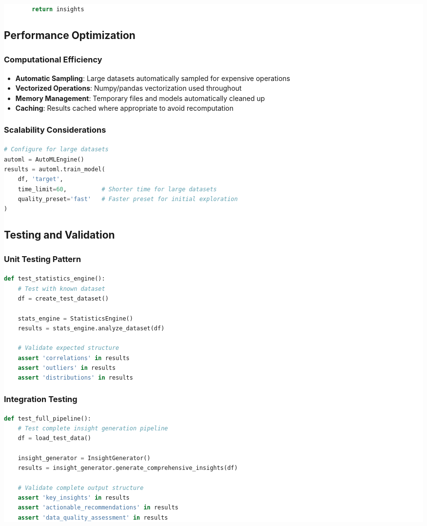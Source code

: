 ```python
        return insights
```

## Performance Optimization

### Computational Efficiency
- **Automatic Sampling**: Large datasets automatically sampled for expensive operations
- **Vectorized Operations**: Numpy/pandas vectorization used throughout
- **Memory Management**: Temporary files and models automatically cleaned up
- **Caching**: Results cached where appropriate to avoid recomputation

### Scalability Considerations
```python
# Configure for large datasets
automl = AutoMLEngine()
results = automl.train_model(
    df, 'target',
    time_limit=60,          # Shorter time for large datasets
    quality_preset='fast'   # Faster preset for initial exploration
)
```

## Testing and Validation

### Unit Testing Pattern
```python
def test_statistics_engine():
    # Test with known dataset
    df = create_test_dataset()
    
    stats_engine = StatisticsEngine()
    results = stats_engine.analyze_dataset(df)
    
    # Validate expected structure
    assert 'correlations' in results
    assert 'outliers' in results
    assert 'distributions' in results
```

### Integration Testing
```python
def test_full_pipeline():
    # Test complete insight generation pipeline
    df = load_test_data()
    
    insight_generator = InsightGenerator()
    results = insight_generator.generate_comprehensive_insights(df)
    
    # Validate complete output structure
    assert 'key_insights' in results
    assert 'actionable_recommendations' in results
    assert 'data_quality_assessment' in results
```
